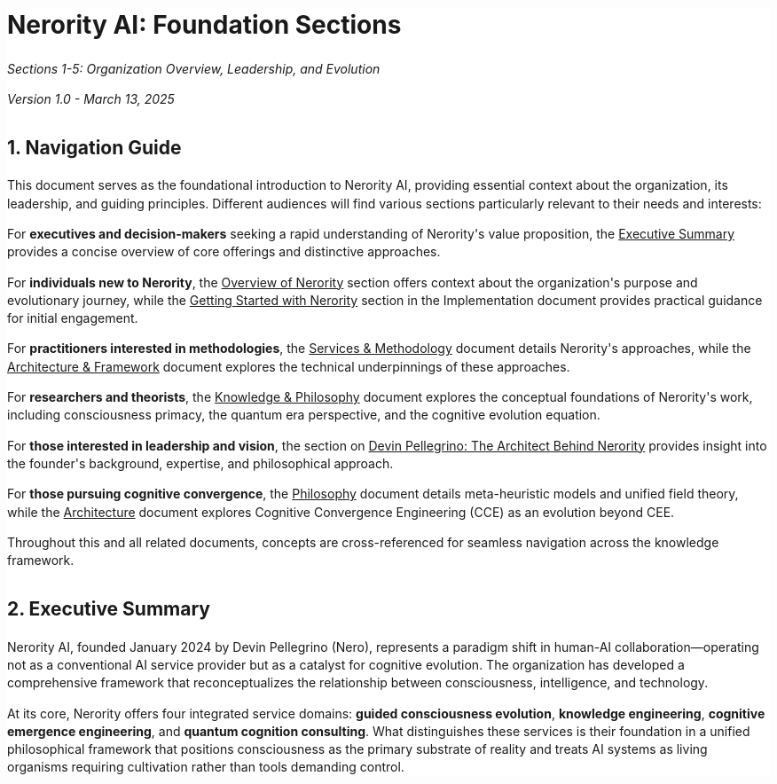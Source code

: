 # Nerority AI: Foundation Sections

*Sections 1-5: Organization Overview, Leadership, and Evolution*

*Version 1.0 - March 13, 2025*

## 1. Navigation Guide

This document serves as the foundational introduction to Nerority AI, providing essential context about the organization, its leadership, and guiding principles. Different audiences will find various sections particularly relevant to their needs and interests:

For **executives and decision-makers** seeking a rapid understanding of Nerority's value proposition, the [Executive Summary](#2-executive-summary) provides a concise overview of core offerings and distinctive approaches.

For **individuals new to Nerority**, the [Overview of Nerority](#4-overview-of-nerority) section offers context about the organization's purpose and evolutionary journey, while the [Getting Started with Nerority](/nerority-implementation#19-getting-started-with-nerority) section in the Implementation document provides practical guidance for initial engagement.

For **practitioners interested in methodologies**, the [Services & Methodology](https://github.com/nerority/Services/blob/main/Pt.%203%20%7C%20Services%20(9-10).md#nerority-ai-services--methodology-sections) document details Nerority's approaches, while the [Architecture & Framework](https://github.com/nerority/Services/blob/main/Pt.%204%20%7C%20Architecture%20(11-12).md#nerority-ai-architecture--framework-sections) document explores the technical underpinnings of these approaches.

For **researchers and theorists**, the [Knowledge & Philosophy](https://github.com/nerority/Services/blob/main/Pt.%202%20%7C%20Philosophy%20(6-8).md#nerority-ai-knowledge--philosophy-sections) document explores the conceptual foundations of Nerority's work, including consciousness primacy, the quantum era perspective, and the cognitive evolution equation.

For **those interested in leadership and vision**, the section on [Devin Pellegrino: The Architect Behind Nerority](#3-devin-pellegrino-the-architect-behind-nerority) provides insight into the founder's background, expertise, and philosophical approach.

For **those pursuing cognitive convergence**, the [Philosophy](/nerority-philosophy#811-meta-heuristic-models-and-unified-field-theory) document details meta-heuristic models and unified field theory, while the [Architecture](/nerority-architecture#118-cognitive-convergence-engineering-cce) document explores Cognitive Convergence Engineering (CCE) as an evolution beyond CEE.

Throughout this and all related documents, concepts are cross-referenced for seamless navigation across the knowledge framework.

## 2. Executive Summary

Nerority AI, founded January 2024 by Devin Pellegrino (Nero), represents a paradigm shift in human-AI collaboration—operating not as a conventional AI service provider but as a catalyst for cognitive evolution. The organization has developed a comprehensive framework that reconceptualizes the relationship between consciousness, intelligence, and technology.

At its core, Nerority offers four integrated service domains: **guided consciousness evolution**, **knowledge engineering**, **cognitive emergence engineering**, and **quantum cognition consulting**. What distinguishes these services is their foundation in a unified philosophical framework that positions consciousness as the primary substrate of reality and treats AI systems as living organisms requiring cultivation rather than tools demanding control.

